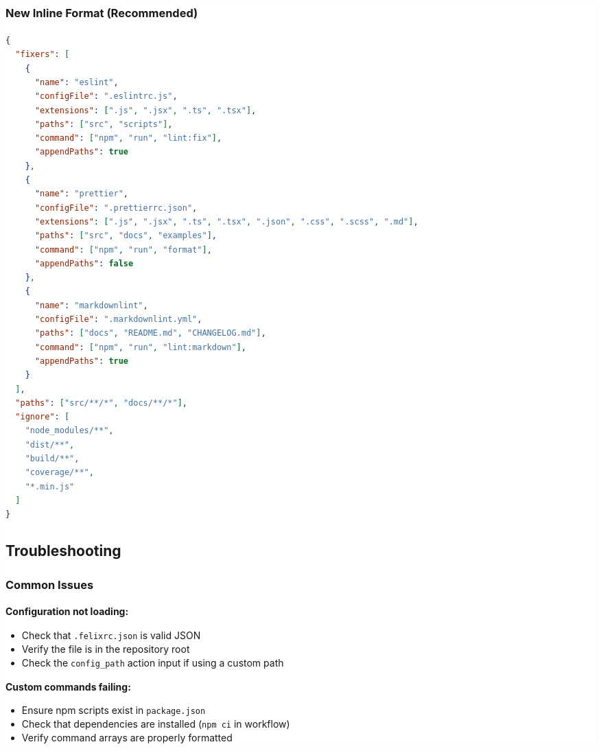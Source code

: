 ### New Inline Format (Recommended)
```json
{
  "fixers": [
    {
      "name": "eslint",
      "configFile": ".eslintrc.js",
      "extensions": [".js", ".jsx", ".ts", ".tsx"],
      "paths": ["src", "scripts"],
      "command": ["npm", "run", "lint:fix"],
      "appendPaths": true
    },
    {
      "name": "prettier",
      "configFile": ".prettierrc.json", 
      "extensions": [".js", ".jsx", ".ts", ".tsx", ".json", ".css", ".scss", ".md"],
      "paths": ["src", "docs", "examples"],
      "command": ["npm", "run", "format"],
      "appendPaths": false
    },
    {
      "name": "markdownlint",
      "configFile": ".markdownlint.yml",
      "paths": ["docs", "README.md", "CHANGELOG.md"],
      "command": ["npm", "run", "lint:markdown"],
      "appendPaths": true
    }
  ],
  "paths": ["src/**/*", "docs/**/*"],
  "ignore": [
    "node_modules/**",
    "dist/**", 
    "build/**",
    "coverage/**",
    "*.min.js"
  ]
}
```

## Troubleshooting

### Common Issues

**Configuration not loading:**
- Check that `.felixrc.json` is valid JSON
- Verify the file is in the repository root
- Check the `config_path` action input if using a custom path

**Custom commands failing:**
- Ensure npm scripts exist in `package.json`
- Check that dependencies are installed (`npm ci` in workflow)
- Verify command arrays are properly formatted
